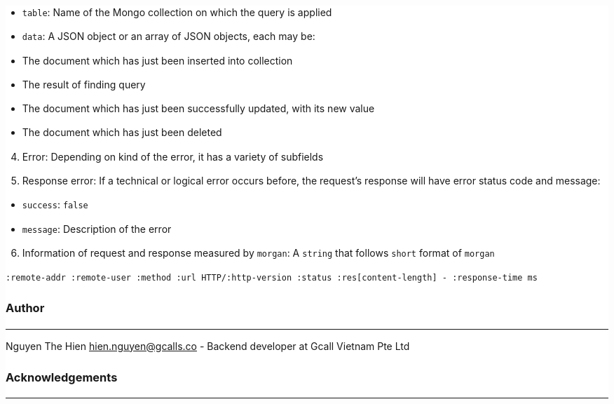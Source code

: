 *  `table`: Name of the Mongo collection on which the query is applied

*  `data`: A JSON object or an array of JSON objects, each may be:

* The document which has just been inserted into collection

* The result of finding query

* The document which has just been successfully updated, with its new value

* The document which has just been deleted

4. Error: Depending on kind of the error, it has a variety of subfields

5. Response error: If a technical or logical error occurs before, the request’s response will have error status code and message:

*  `success`: `false`

*  `message`: Description of the error

6. Information of request and response measured by `morgan`: A `string` that follows `short` format of `morgan`

`:remote-addr :remote-user :method :url HTTP/:http-version :status :res[content-length] - :response-time ms`

  

### Author

  

***

  

Nguyen The Hien <hien.nguyen@gcalls.co> - Backend developer at Gcall Vietnam Pte Ltd

  

### Acknowledgements

  

***